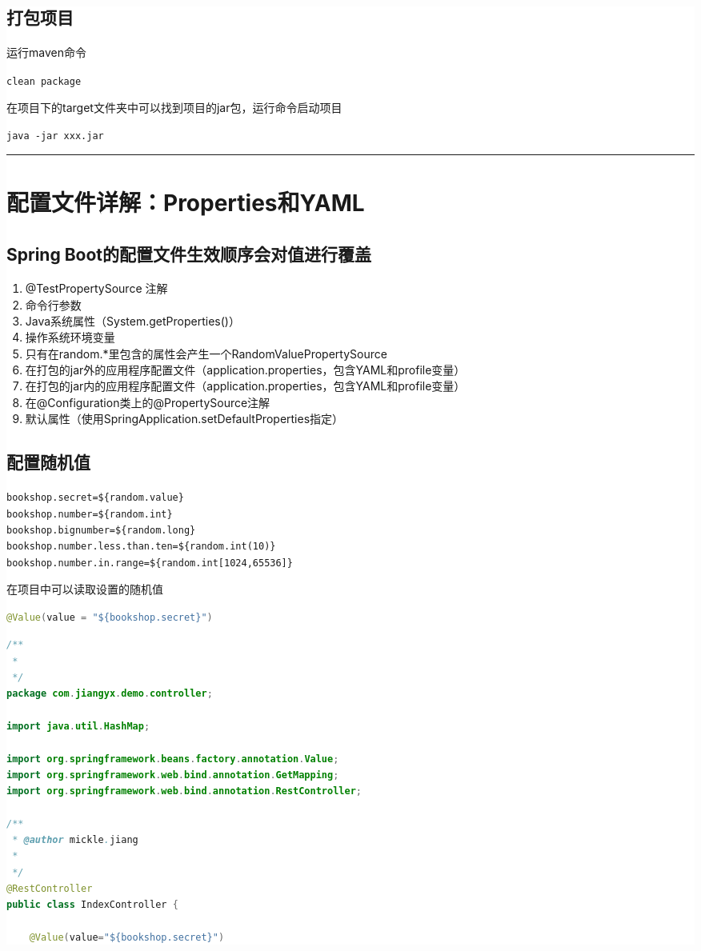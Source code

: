 ## 打包项目

运行maven命令

```shell
clean package
```

在项目下的target文件夹中可以找到项目的jar包，运行命令启动项目

```shell
java -jar xxx.jar
```

***

# 配置文件详解：Properties和YAML

## Spring Boot的配置文件生效顺序会对值进行覆盖

1. @TestPropertySource 注解
2. 命令行参数
3. Java系统属性（System.getProperties()）
4. 操作系统环境变量
5. 只有在random.*里包含的属性会产生一个RandomValuePropertySource
6. 在打包的jar外的应用程序配置文件（application.properties，包含YAML和profile变量）
7. 在打包的jar内的应用程序配置文件（application.properties，包含YAML和profile变量）
8. 在@Configuration类上的@PropertySource注解
9. 默认属性（使用SpringApplication.setDefaultProperties指定）

## 配置随机值

```properties
bookshop.secret=${random.value}
bookshop.number=${random.int}
bookshop.bignumber=${random.long}
bookshop.number.less.than.ten=${random.int(10)}
bookshop.number.in.range=${random.int[1024,65536]}
```

在项目中可以读取设置的随机值

```java
@Value(value = "${bookshop.secret}")
```

```java
/**
 * 
 */
package com.jiangyx.demo.controller;

import java.util.HashMap;

import org.springframework.beans.factory.annotation.Value;
import org.springframework.web.bind.annotation.GetMapping;
import org.springframework.web.bind.annotation.RestController;

/**
 * @author mickle.jiang
 *
 */
@RestController
public class IndexController {
	
	@Value(value="${bookshop.secret}")
```